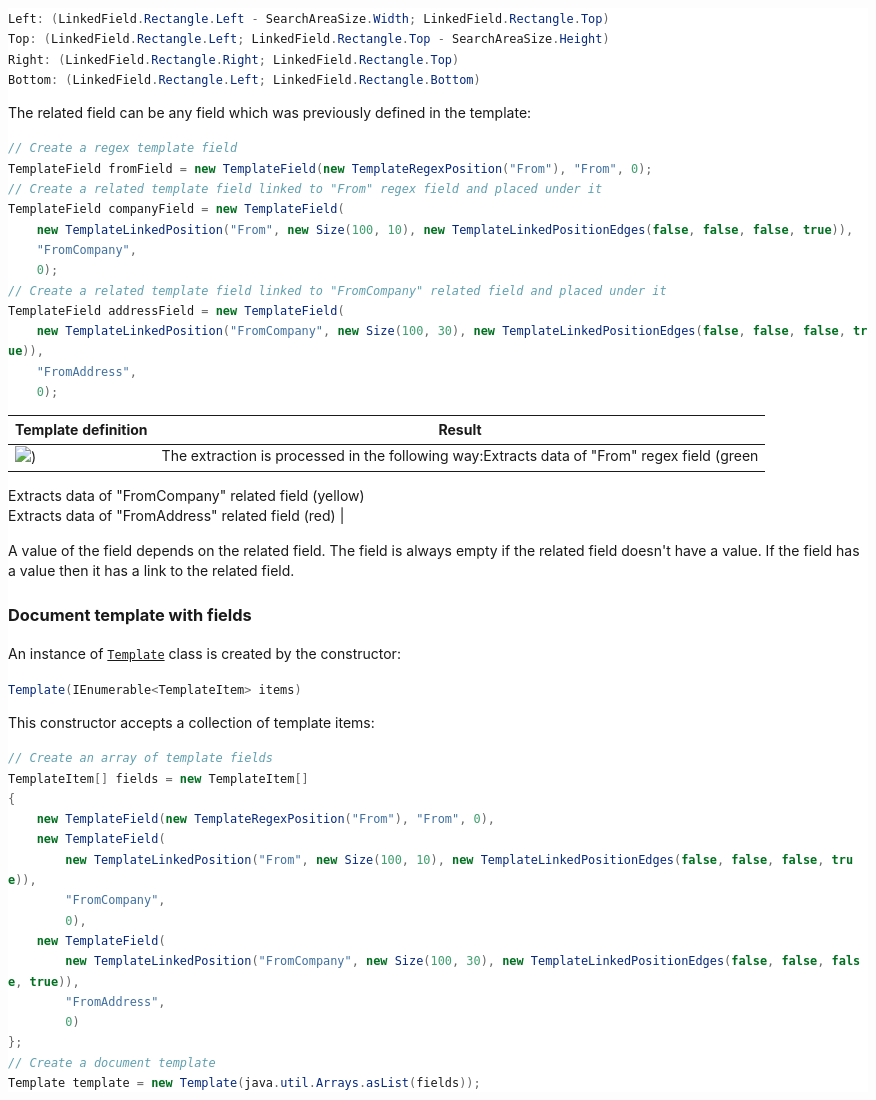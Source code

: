 ```java
Left: (LinkedField.Rectangle.Left - SearchAreaSize.Width; LinkedField.Rectangle.Top)
Top: (LinkedField.Rectangle.Left; LinkedField.Rectangle.Top - SearchAreaSize.Height)
Right: (LinkedField.Rectangle.Right; LinkedField.Rectangle.Top)
Bottom: (LinkedField.Rectangle.Left; LinkedField.Rectangle.Bottom)

```

The related field can be any field which was previously defined in the template:

```java
// Create a regex template field
TemplateField fromField = new TemplateField(new TemplateRegexPosition("From"), "From", 0);
// Create a related template field linked to "From" regex field and placed under it
TemplateField companyField = new TemplateField(
    new TemplateLinkedPosition("From", new Size(100, 10), new TemplateLinkedPositionEdges(false, false, false, true)),
    "FromCompany", 
    0);
// Create a related template field linked to "FromCompany" related field and placed under it
TemplateField addressField = new TemplateField(
    new TemplateLinkedPosition("FromCompany", new Size(100, 30), new TemplateLinkedPositionEdges(false, false, false, true)),
    "FromAddress", 
    0);

```

| Template definition | Result |
| --- | --- |
| ![](parser/java/images/working-with-templates_5.png)) | The extraction is processed in the following way:Extracts data of "From" regex field (green
Extracts data of "FromCompany" related field (yellow)  
Extracts data of "FromAddress" related field (red) |

A value of the field depends on the related field. The field is always empty if the related field doesn't have a value. If the field has a value then it has a link to the related field.

### Document template with fields

An instance of [`Template`](https://apireference.groupdocs.com/java/parser/com.groupdocs.parser.templates/Template "class in com.groupdocs.parser.templates") class is created by the constructor:

```java
Template(IEnumerable<TemplateItem> items)

```

This constructor accepts a collection of template items:

```java
// Create an array of template fields
TemplateItem[] fields = new TemplateItem[]
{
    new TemplateField(new TemplateRegexPosition("From"), "From", 0),
    new TemplateField(
        new TemplateLinkedPosition("From", new Size(100, 10), new TemplateLinkedPositionEdges(false, false, false, true)),
        "FromCompany",
        0),
    new TemplateField(
        new TemplateLinkedPosition("FromCompany", new Size(100, 30), new TemplateLinkedPositionEdges(false, false, false, true)),
        "FromAddress",
        0)
};
// Create a document template
Template template = new Template(java.util.Arrays.asList(fields));

```